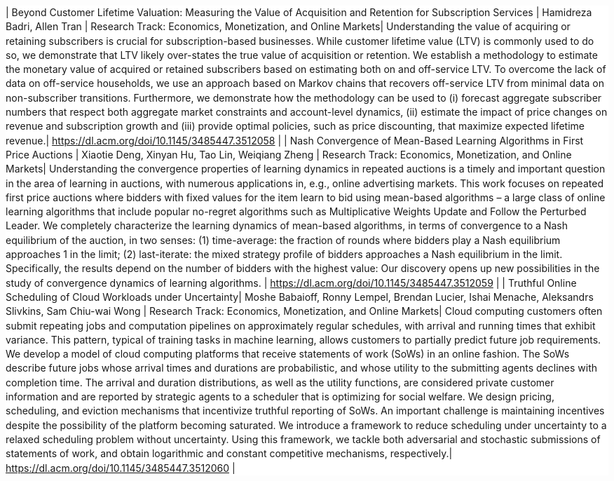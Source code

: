 | Beyond Customer Lifetime Valuation: Measuring the Value of Acquisition and Retention for Subscription Services | Hamidreza Badri, Allen Tran | Research Track: Economics, Monetization, and Online Markets| Understanding the value of acquiring or retaining subscribers is crucial for subscription-based businesses. While customer lifetime value (LTV) is commonly used to do so, we demonstrate that LTV likely over-states the true value of acquisition or retention. We establish a methodology to estimate the monetary value of acquired or retained subscribers based on estimating both on and off-service LTV. To overcome the lack of data on off-service households, we use an approach based on Markov chains that recovers off-service LTV from minimal data on non-subscriber transitions. Furthermore, we demonstrate how the methodology can be used to (i) forecast aggregate subscriber numbers that respect both aggregate market constraints and account-level dynamics, (ii) estimate the impact of price changes on revenue and subscription growth and (iii) provide optimal policies, such as price discounting, that maximize expected lifetime revenue.| https://dl.acm.org/doi/10.1145/3485447.3512058 |
| Nash Convergence of Mean-Based Learning Algorithms in First Price Auctions | Xiaotie Deng, Xinyan Hu, Tao Lin, Weiqiang Zheng | Research Track: Economics, Monetization, and Online Markets| Understanding the convergence properties of learning dynamics in repeated auctions is a timely and important question in the area of learning in auctions, with numerous applications in, e.g., online advertising markets. This work focuses on repeated first price auctions where bidders with fixed values for the item learn to bid using mean-based algorithms – a large class of online learning algorithms that include popular no-regret algorithms such as Multiplicative Weights Update and Follow the Perturbed Leader. We completely characterize the learning dynamics of mean-based algorithms, in terms of convergence to a Nash equilibrium of the auction, in two senses: (1) time-average: the fraction of rounds where bidders play a Nash equilibrium approaches 1 in the limit; (2) last-iterate: the mixed strategy profile of bidders approaches a Nash equilibrium in the limit. Specifically, the results depend on the number of bidders with the highest value: Our discovery opens up new possibilities in the study of convergence dynamics of learning algorithms. | https://dl.acm.org/doi/10.1145/3485447.3512059 |
| Truthful Online Scheduling of Cloud Workloads under Uncertainty| Moshe Babaioff, Ronny Lempel, Brendan Lucier, Ishai Menache, Aleksandrs Slivkins, Sam Chiu-wai Wong | Research Track: Economics, Monetization, and Online Markets| Cloud computing customers often submit repeating jobs and computation pipelines on approximately regular schedules, with arrival and running times that exhibit variance. This pattern, typical of training tasks in machine learning, allows customers to partially predict future job requirements. We develop a model of cloud computing platforms that receive statements of work (SoWs) in an online fashion. The SoWs describe future jobs whose arrival times and durations are probabilistic, and whose utility to the submitting agents declines with completion time. The arrival and duration distributions, as well as the utility functions, are considered private customer information and are reported by strategic agents to a scheduler that is optimizing for social welfare.  We design pricing, scheduling, and eviction mechanisms that incentivize truthful reporting of SoWs. An important challenge is maintaining incentives despite the possibility of the platform becoming saturated. We introduce a framework to reduce scheduling under uncertainty to a relaxed scheduling problem without uncertainty. Using this framework, we tackle both adversarial and stochastic submissions of statements of work, and obtain logarithmic and constant competitive mechanisms, respectively.| https://dl.acm.org/doi/10.1145/3485447.3512060 |
